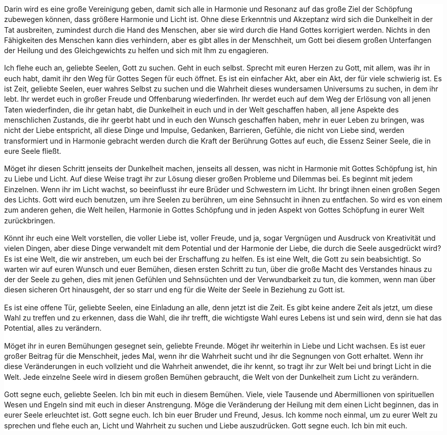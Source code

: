 Darin wird es eine große Vereinigung geben, damit sich alle in Harmonie und Resonanz auf das große Ziel der Schöpfung zubewegen können, dass größere Harmonie und Licht ist. Ohne diese Erkenntnis und Akzeptanz wird sich die Dunkelheit in der Tat ausbreiten, zumindest durch die Hand des Menschen, aber sie wird durch die Hand Gottes korrigiert werden. Nichts in den Fähigkeiten des Menschen kann dies verhindern, aber es gibt alles in der Menschheit, um Gott bei diesem großen Unterfangen der Heilung und des Gleichgewichts zu helfen und sich mit Ihm zu engagieren.

Ich flehe euch an, geliebte Seelen, Gott zu suchen. Geht in euch selbst. Sprecht mit euren Herzen zu Gott, mit allem, was ihr in euch habt, damit ihr den Weg für Gottes Segen für euch öffnet. Es ist ein einfacher Akt, aber ein Akt, der für viele schwierig ist. Es ist Zeit, geliebte Seelen, euer wahres Selbst zu suchen und die Wahrheit dieses wundersamen Universums zu suchen, in dem ihr lebt. Ihr werdet euch in großer Freude und Offenbarung wiederfinden. Ihr werdet euch auf dem Weg der Erlösung von all jenen Taten wiederfinden, die ihr getan habt, die Dunkelheit in euch und in der Welt geschaffen haben, all jene Aspekte des menschlichen Zustands, die ihr geerbt habt und in euch den Wunsch geschaffen haben, mehr in euer Leben zu bringen, was nicht der Liebe entspricht, all diese Dinge und Impulse, Gedanken, Barrieren, Gefühle, die nicht von Liebe sind, werden transformiert und in Harmonie gebracht werden durch die Kraft der Berührung Gottes auf euch, die Essenz Seiner Seele, die in eure Seele fließt.

Möget ihr diesen Schritt jenseits der Dunkelheit machen, jenseits all dessen, was nicht in Harmonie mit Gottes Schöpfung ist, hin zu Liebe und Licht. Auf diese Weise tragt ihr zur Lösung dieser großen Probleme und Dilemmas bei. Es beginnt mit jedem Einzelnen. Wenn ihr im Licht wachst, so beeinflusst ihr eure Brüder und Schwestern im Licht. Ihr bringt ihnen einen großen Segen des Lichts. Gott wird euch benutzen, um ihre Seelen zu berühren, um eine Sehnsucht in ihnen zu entfachen. So wird es von einem zum anderen gehen, die Welt heilen, Harmonie in Gottes Schöpfung und in jeden Aspekt von Gottes Schöpfung in eurer Welt zurückbringen.

Könnt ihr euch eine Welt vorstellen, die voller Liebe ist, voller Freude, und ja, sogar Vergnügen und Ausdruck von Kreativität und vielen Dingen, aber diese Dinge verwandelt mit dem Potential und der Harmonie der Liebe, die durch die Seele ausgedrückt wird? Es ist eine Welt, die wir anstreben, um euch bei der Erschaffung zu helfen. Es ist eine Welt, die Gott zu sein beabsichtigt. So warten wir auf euren Wunsch und euer Bemühen, diesen ersten Schritt zu tun, über die große Macht des Verstandes hinaus zu der der Seele zu gehen, dies mit jenen Gefühlen und Sehnsüchten und der Verwundbarkeit zu tun, die kommen, wenn man über diesen sicheren Ort hinausgeht, der so starr und eng für die Weite der Seele in Beziehung zu Gott ist.

Es ist eine offene Tür, geliebte Seelen, eine Einladung an alle, denn jetzt ist die Zeit. Es gibt keine andere Zeit als jetzt, um diese Wahl zu treffen und zu erkennen, dass die Wahl, die ihr trefft, die wichtigste Wahl eures Lebens ist und sein wird, denn sie hat das Potential, alles zu verändern.

Möget ihr in euren Bemühungen gesegnet sein, geliebte Freunde. Möget ihr weiterhin in Liebe und Licht wachsen. Es ist euer großer Beitrag für die Menschheit, jedes Mal, wenn ihr die Wahrheit sucht und ihr die Segnungen von Gott erhaltet. Wenn ihr diese Veränderungen in euch vollzieht und die Wahrheit anwendet, die ihr kennt, so tragt ihr zur Welt bei und bringt Licht in die Welt. Jede einzelne Seele wird in diesem großen Bemühen gebraucht, die Welt von der Dunkelheit zum Licht zu verändern.

Gott segne euch, geliebte Seelen. Ich bin mit euch in diesem Bemühen. Viele, viele Tausende und Abermillionen von spirituellen Wesen und Engeln sind mit euch in dieser Anstrengung. Möge die Veränderung der Heilung mit dem einen Licht beginnen, das in eurer Seele erleuchtet ist. Gott segne euch. Ich bin euer Bruder und Freund, Jesus. Ich komme noch einmal, um zu eurer Welt zu sprechen und flehe euch an, Licht und Wahrheit zu suchen und Liebe auszudrücken. Gott segne euch. Ich bin mit euch.
